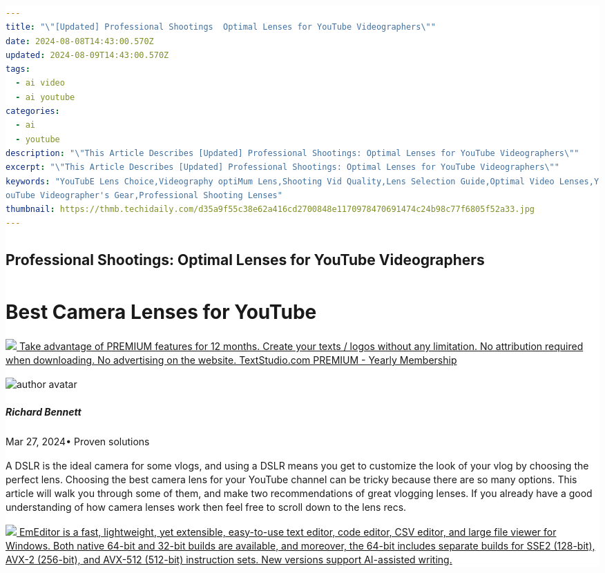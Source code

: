 ```yaml
---
title: "\"[Updated] Professional Shootings  Optimal Lenses for YouTube Videographers\""
date: 2024-08-08T14:43:00.570Z
updated: 2024-08-09T14:43:00.570Z
tags:
  - ai video
  - ai youtube
categories:
  - ai
  - youtube
description: "\"This Article Describes [Updated] Professional Shootings: Optimal Lenses for YouTube Videographers\""
excerpt: "\"This Article Describes [Updated] Professional Shootings: Optimal Lenses for YouTube Videographers\""
keywords: "YouTubE Lens Choice,Videography optiMum Lens,Shooting Vid Quality,Lens Selection Guide,Optimal Video Lenses,YouTube Videographer's Gear,Professional Shooting Lenses"
thumbnail: https://thmb.techidaily.com/d35a9f55c38e62a416cd2700848e1170978470691474c24b98c77f6805f52a33.jpg
---
```


## Professional Shootings: Optimal Lenses for YouTube Videographers

# Best Camera Lenses for YouTube


<a href="https://secure.textstudio.com/order/checkout.php?PRODS=35633309&QTY=1&AFFILIATE=108875&CART=1"> <img src="https://secure.avangate.com/images/merchant/d6eb8222c9718486bdabce8b897380f7/products/3_premium-icon.png" border="0"> Take advantage of PREMIUM features for 12 months. 
Create your texts / logos without any limitation. 
No attribution required when downloading. 
No advertising on the website. 
 TextStudio.com  PREMIUM - Yearly Membership</a>

![author avatar](https://images.wondershare.com/filmora/article-images/richard-bennett.jpg)

##### Richard Bennett

 Mar 27, 2024• Proven solutions

A DSLR is the ideal camera for some vlogs, and using a DSLR means you get to customize the look of your vlog by choosing the perfect lens. Choosing the best camera lens for your YouTube channel can be tricky because there are so many options. This article will walk you through some of them, and make two recommendations of great vlogging lenses. If you already have a good understanding of how camera lenses work then feel free to scroll down to the lens recs.


<a href="https://shop.emeditor.com/order/checkout.php?PRODS=4610657&QTY=1&AFFILIATE=108875&CART=1"><img src="https://www.emeditor.com/wp-content/uploads/2024/06/emeditor_chat_ai.png" border="0">
EmEditor is a fast, lightweight, yet extensible, easy-to-use text editor, code editor, CSV editor, and large file viewer for Windows. Both native 64-bit and 32-bit builds are available, and moreover, the 64-bit includes separate builds for SSE2 (128-bit), AVX-2 (256-bit), and AVX-512 (512-bit) instruction sets. New versions support AI-assisted writing.</a>
